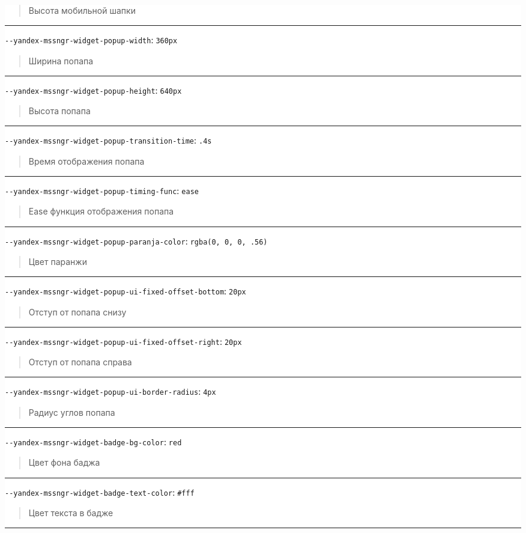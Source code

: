 >Высота мобильной шапки

---

`--yandex-mssngr-widget-popup-width`: `360px`

>Ширина попапа

---

`--yandex-mssngr-widget-popup-height`: `640px`

>Высота попапа

---

`--yandex-mssngr-widget-popup-transition-time`: `.4s`

>Время отображения попапа

---

`--yandex-mssngr-widget-popup-timing-func`: `ease`

>Ease функция отображения попапа

---

`--yandex-mssngr-widget-popup-paranja-color`: `rgba(0, 0, 0, .56)`

>Цвет паранжи

---

`--yandex-mssngr-widget-popup-ui-fixed-offset-bottom`: `20px`

>Отступ от попапа снизу

---

`--yandex-mssngr-widget-popup-ui-fixed-offset-right`: `20px`

>Отступ от попапа справа

---

`--yandex-mssngr-widget-popup-ui-border-radius`: `4px`

>Радиус углов попапа

---

`--yandex-mssngr-widget-badge-bg-color`: `red`

>Цвет фона баджа

---

`--yandex-mssngr-widget-badge-text-color`: `#fff`

>Цвет текста в бадже

---
